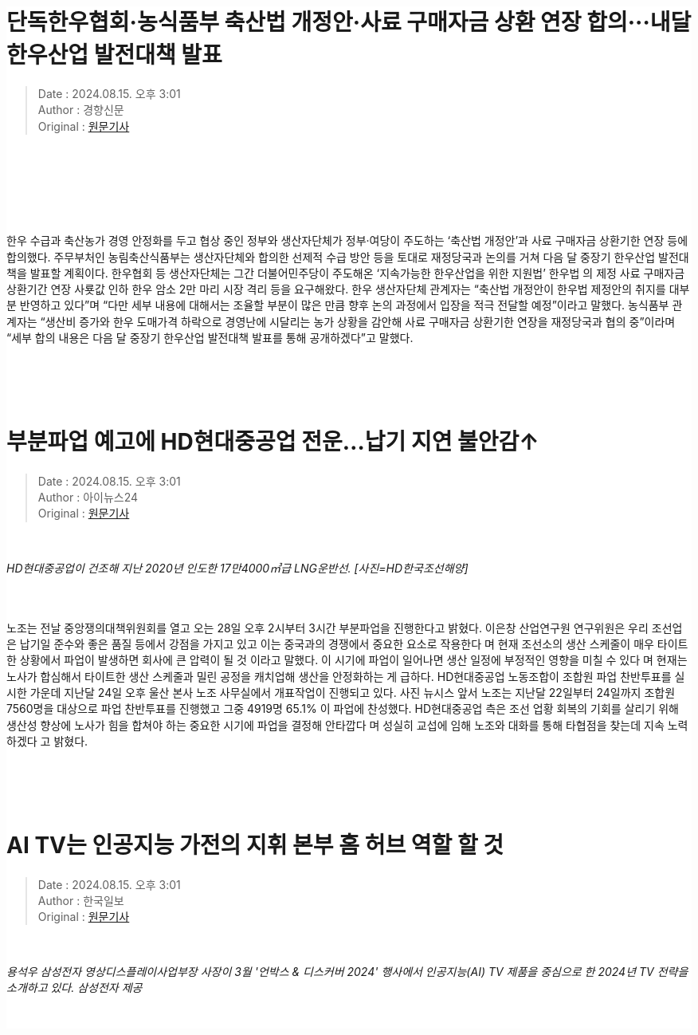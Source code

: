   
# 단독한우협회·농식품부 축산법 개정안·사료 구매자금 상환 연장 합의···내달 한우산업 발전대책 발표  
  
> Date : 2024.08.15. 오후 3:01  
> Author : 경향신문  
> Original : [원문기사](https://n.news.naver.com/mnews/article/032/0003315130?sid=101)  
<br/>  
  
<img alt="" class="_LAZY_LOADING _LAZY_LOADING_INIT_HIDE" src="https://imgnews.pstatic.net/image/032/2024/08/15/0003315130_001_20240815150112175.jpg?type=w647" id="img1" style="display: none;"></img>  
<br/><br/>  
  
한우 수급과 축산농가 경영 안정화를 두고 협상 중인 정부와 생산자단체가 정부·여당이 주도하는 ‘축산법 개정안’과 사료 구매자금 상환기한 연장 등에 합의했다.
주무부처인 농림축산식품부는 생산자단체와 합의한 선제적 수급 방안 등을 토대로 재정당국과 논의를 거쳐 다음 달 중장기 한우산업 발전대책을 발표할 계획이다.
한우협회 등 생산자단체는 그간 더불어민주당이 주도해온 ‘지속가능한 한우산업을 위한 지원법’ 한우법 의 제정 사료 구매자금 상환기간 연장 사룟값 인하 한우 암소 2만 마리 시장 격리 등을 요구해왔다.
한우 생산자단체 관계자는 “축산법 개정안이 한우법 제정안의 취지를 대부분 반영하고 있다”며 “다만 세부 내용에 대해서는 조율할 부분이 많은 만큼 향후 논의 과정에서 입장을 적극 전달할 예정”이라고 말했다.
농식품부 관계자는 “생산비 증가와 한우 도매가격 하락으로 경영난에 시달리는 농가 상황을 감안해 사료 구매자금 상환기한 연장을 재정당국과 협의 중”이라며 “세부 합의 내용은 다음 달 중장기 한우산업 발전대책 발표를 통해 공개하겠다”고 말했다.  
<br/><br/><br/>  

  
# 부분파업 예고에 HD현대중공업 전운…납기 지연 불안감↑  
  
> Date : 2024.08.15. 오후 3:01  
> Author : 아이뉴스24  
> Original : [원문기사](https://n.news.naver.com/mnews/article/031/0000862212?sid=101)  
<br/>  
  
<img alt="HD현대중공업이 건조해 지난 2020년 인도한 17만4000㎥급 LNG운반선. [사진=HD한국조선해양]" class="_LAZY_LOADING _LAZY_LOADING_INIT_HIDE" src="https://imgnews.pstatic.net/image/031/2024/08/15/0000862212_001_20240815150111124.jpg?type=w647" id="img1" style="display: none;"></img><em class="img_desc">HD현대중공업이 건조해 지난 2020년 인도한 17만4000㎥급 LNG운반선. [사진=HD한국조선해양]</em>  
<br/><br/>  
  
노조는 전날 중앙쟁의대책위원회를 열고 오는 28일 오후 2시부터 3시간 부분파업을 진행한다고 밝혔다.
이은창 산업연구원 연구위원은 우리 조선업은 납기일 준수와 좋은 품질 등에서 강점을 가지고 있고 이는 중국과의 경쟁에서 중요한 요소로 작용한다 며 현재 조선소의 생산 스케줄이 매우 타이트한 상황에서 파업이 발생하면 회사에 큰 압력이 될 것 이라고 말했다.
이 시기에 파업이 일어나면 생산 일정에 부정적인 영향을 미칠 수 있다 며 현재는 노사가 합심해서 타이트한 생산 스케줄과 밀린 공정을 캐치업해 생산을 안정화하는 게 급하다.
HD현대중공업 노동조합이 조합원 파업 찬반투표를 실시한 가운데 지난달 24일 오후 울산 본사 노조 사무실에서 개표작업이 진행되고 있다.
사진 뉴시스 앞서 노조는 지난달 22일부터 24일까지 조합원 7560명을 대상으로 파업 찬반투표를 진행했고 그중 4919명 65.1% 이 파업에 찬성했다.
HD현대중공업 측은 조선 업황 회복의 기회를 살리기 위해 생산성 향상에 노사가 힘을 합쳐야 하는 중요한 시기에 파업을 결정해 안타깝다 며 성실히 교섭에 임해 노조와 대화를 통해 타협점을 찾는데 지속 노력하겠다 고 밝혔다.  
<br/><br/><br/>  

  
# AI TV는 인공지능 가전의 지휘 본부 홈 허브 역할 할 것  
  
> Date : 2024.08.15. 오후 3:01  
> Author : 한국일보  
> Original : [원문기사](https://n.news.naver.com/mnews/article/469/0000817911?sid=101)  
<br/>  
  
<img alt="용석우 삼성전자 영상디스플레이사업부장 사장이 3월 '언박스 &amp; 디스커버 2024' 행사에서 인공지능(AI) TV 제품을 중심으로 한 2024년 TV 전략을 소개하고 있다. 삼성전자 제공" class="_LAZY_LOADING _LAZY_LOADING_INIT_HIDE" src="https://imgnews.pstatic.net/image/469/2024/08/15/0000817911_001_20240815150111480.jpg?type=w647" id="img1" style="display: none;"></img><em class="img_desc">용석우 삼성전자 영상디스플레이사업부장 사장이 3월 '언박스 &amp; 디스커버 2024' 행사에서 인공지능(AI) TV 제품을 중심으로 한 2024년 TV 전략을 소개하고 있다. 삼성전자 제공</em>  
<br/><br/>  
  